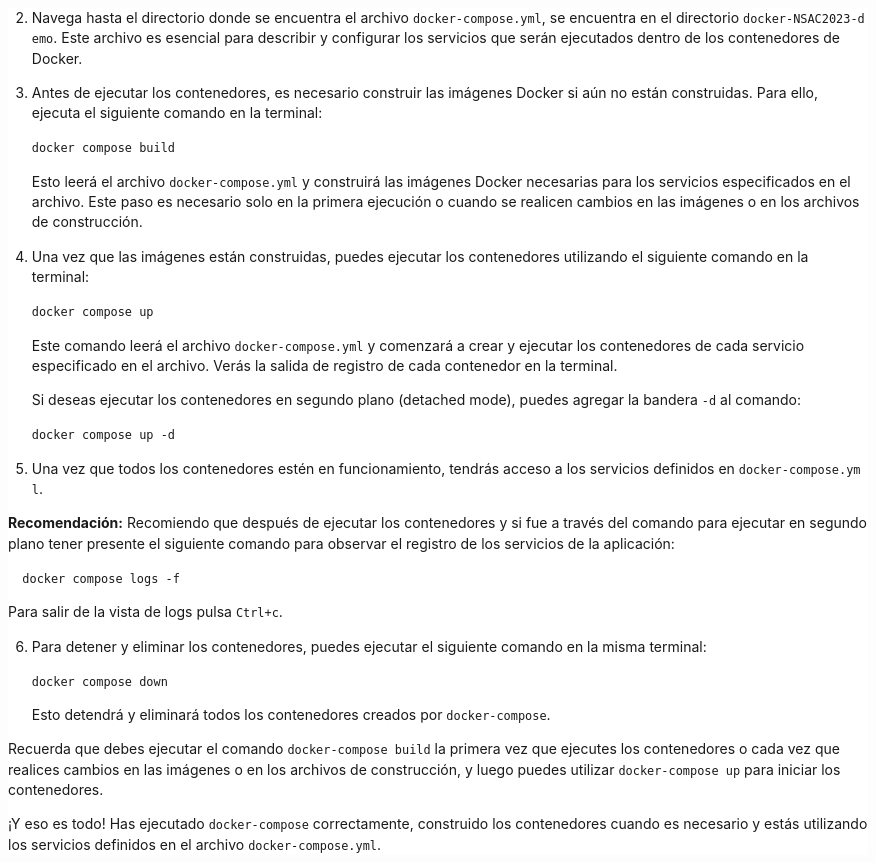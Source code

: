 2. Navega hasta el directorio donde se encuentra el archivo `docker-compose.yml`, se encuentra en el directorio `docker-NSAC2023-demo`. Este archivo es esencial para describir y configurar los servicios que serán ejecutados dentro de los contenedores de Docker.

3. Antes de ejecutar los contenedores, es necesario construir las imágenes Docker si aún no están construidas. Para ello, ejecuta el siguiente comando en la terminal:

   ```
   docker compose build
   ```

   Esto leerá el archivo `docker-compose.yml` y construirá las imágenes Docker necesarias para los servicios especificados en el archivo. Este paso es necesario solo en la primera ejecución o cuando se realicen cambios en las imágenes o en los archivos de construcción.

4. Una vez que las imágenes están construidas, puedes ejecutar los contenedores utilizando el siguiente comando en la terminal:

   ```
   docker compose up
   ```

   Este comando leerá el archivo `docker-compose.yml` y comenzará a crear y ejecutar los contenedores de cada servicio especificado en el archivo. Verás la salida de registro de cada contenedor en la terminal.

   Si deseas ejecutar los contenedores en segundo plano (detached mode), puedes agregar la bandera `-d` al comando:

   ```
   docker compose up -d
   ```

5. Una vez que todos los contenedores estén en funcionamiento, tendrás acceso a los servicios definidos en `docker-compose.yml`.

**Recomendación:** Recomiendo que después de ejecutar los contenedores y si fue a través del comando para ejecutar en segundo plano tener presente el siguiente comando para observar el registro de los servicios de la aplicación:

```
  docker compose logs -f
```

  Para salir de la vista de logs pulsa `Ctrl+c`.

6. Para detener y eliminar los contenedores, puedes ejecutar el siguiente comando en la misma terminal:

   ```
   docker compose down
   ```

   Esto detendrá y eliminará todos los contenedores creados por `docker-compose`.

Recuerda que debes ejecutar el comando `docker-compose build` la primera vez que ejecutes los contenedores o cada vez que realices cambios en las imágenes o en los archivos de construcción, y luego puedes utilizar `docker-compose up` para iniciar los contenedores.

¡Y eso es todo! Has ejecutado `docker-compose` correctamente, construido los contenedores cuando es necesario y estás utilizando los servicios definidos en el archivo `docker-compose.yml`.
